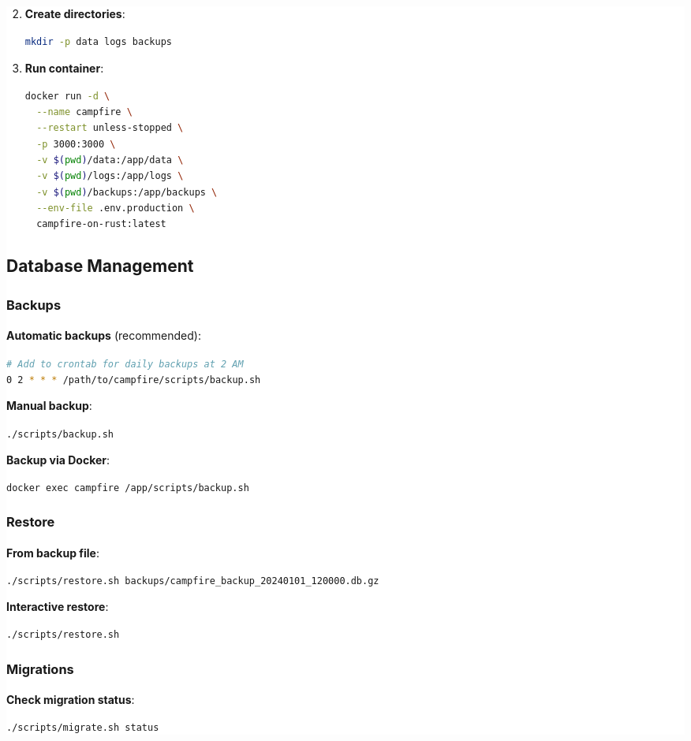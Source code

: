 2. **Create directories**:
   ```bash
   mkdir -p data logs backups
   ```

3. **Run container**:
   ```bash
   docker run -d \
     --name campfire \
     --restart unless-stopped \
     -p 3000:3000 \
     -v $(pwd)/data:/app/data \
     -v $(pwd)/logs:/app/logs \
     -v $(pwd)/backups:/app/backups \
     --env-file .env.production \
     campfire-on-rust:latest
   ```

## Database Management

### Backups

**Automatic backups** (recommended):
```bash
# Add to crontab for daily backups at 2 AM
0 2 * * * /path/to/campfire/scripts/backup.sh
```

**Manual backup**:
```bash
./scripts/backup.sh
```

**Backup via Docker**:
```bash
docker exec campfire /app/scripts/backup.sh
```

### Restore

**From backup file**:
```bash
./scripts/restore.sh backups/campfire_backup_20240101_120000.db.gz
```

**Interactive restore**:
```bash
./scripts/restore.sh
```

### Migrations

**Check migration status**:
```bash
./scripts/migrate.sh status
```
